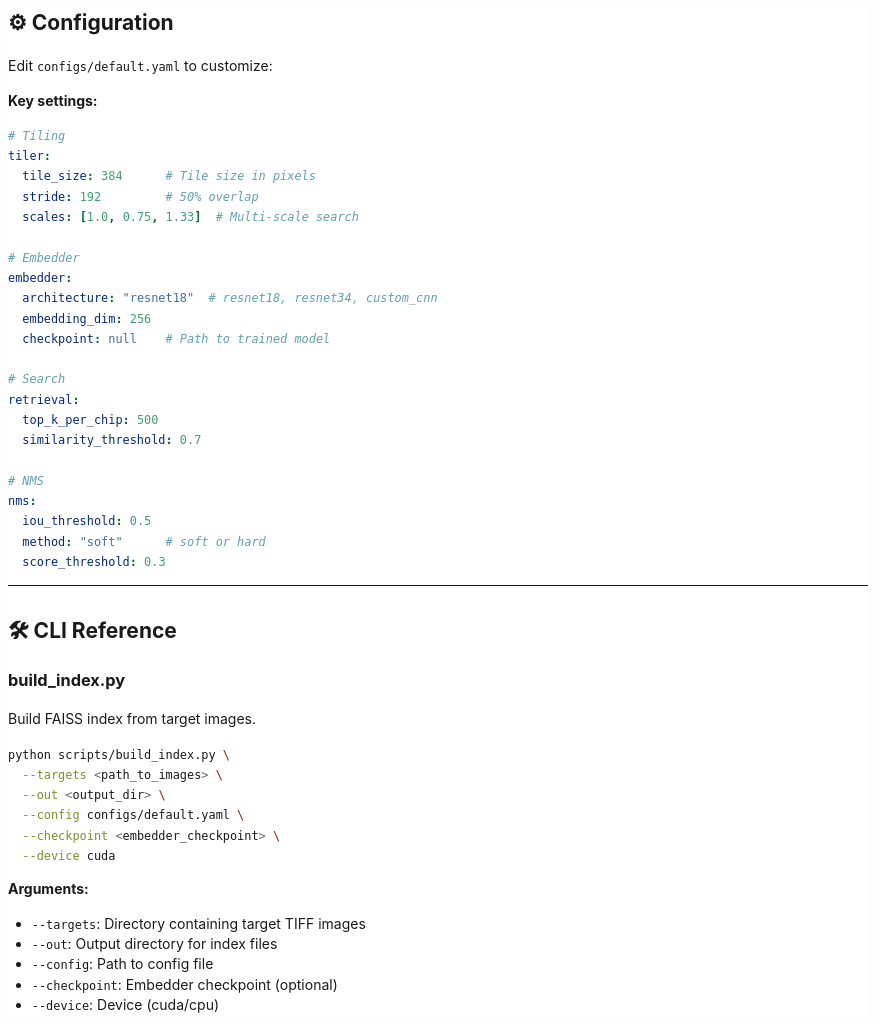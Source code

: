 
## ⚙️ Configuration

Edit `configs/default.yaml` to customize:

**Key settings:**
```yaml
# Tiling
tiler:
  tile_size: 384      # Tile size in pixels
  stride: 192         # 50% overlap
  scales: [1.0, 0.75, 1.33]  # Multi-scale search

# Embedder
embedder:
  architecture: "resnet18"  # resnet18, resnet34, custom_cnn
  embedding_dim: 256
  checkpoint: null    # Path to trained model

# Search
retrieval:
  top_k_per_chip: 500
  similarity_threshold: 0.7

# NMS
nms:
  iou_threshold: 0.5
  method: "soft"      # soft or hard
  score_threshold: 0.3
```

---

## 🛠️ CLI Reference

### build_index.py

Build FAISS index from target images.

```bash
python scripts/build_index.py \
  --targets <path_to_images> \
  --out <output_dir> \
  --config configs/default.yaml \
  --checkpoint <embedder_checkpoint> \
  --device cuda
```

**Arguments:**
- `--targets`: Directory containing target TIFF images
- `--out`: Output directory for index files
- `--config`: Path to config file
- `--checkpoint`: Embedder checkpoint (optional)
- `--device`: Device (cuda/cpu)
